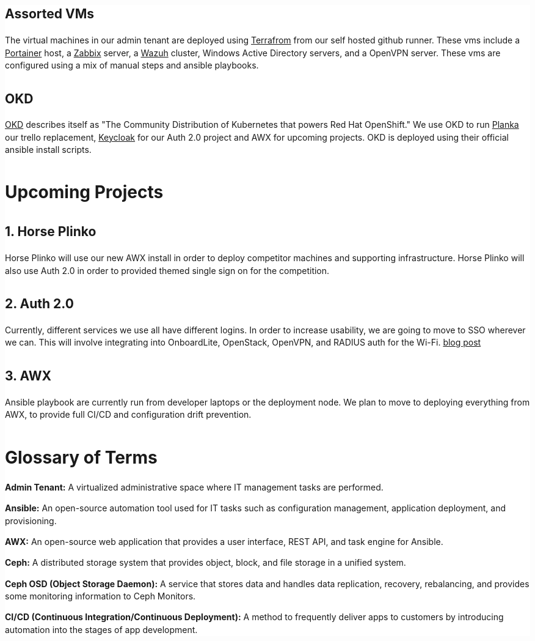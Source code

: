 ## Assorted VMs
The virtual machines in our admin tenant are deployed using [Terrafrom](https://www.terraform.io/) from our self hosted github runner. These vms include a [Portainer](https://www.portainer.io) host, a [Zabbix](https://www.zabbix.com) server, a [Wazuh](https://wazuh.com) cluster, Windows Active Directory servers, and a OpenVPN server. These vms are configured using a mix of manual steps and ansible playbooks. 

## OKD 
[OKD](https://www.okd.io/) describes itself as "The Community Distribution of Kubernetes that powers Red Hat OpenShift." We use OKD to run [Planka](https://github.com/plankanban/planka) our trello replacement, [Keycloak](https://www.keycloak.org/) for our Auth 2.0 project and AWX for upcoming projects. OKD is deployed using their official ansible install scripts.


# Upcoming Projects

## 1. Horse Plinko
Horse Plinko will use our new AWX install in order to deploy competitor machines and supporting infrastructure. Horse Plinko will also use Auth 2.0 in order to provided themed single sign on for the competition.

## 2. Auth 2.0
Currently, different services we use all have different logins. In order to increase usability, we are going to move to SSO wherever we can. This will involve integrating into OnboardLite, OpenStack, OpenVPN, and RADIUS auth for the Wi-Fi. [blog post](https://blog.gr4ytech.net/posts/Using-Keycloak-With-Openstack/)

## 3. AWX 
Ansible playbook are currently run from developer laptops or the deployment node. We plan to move to deploying everything from AWX, to provide full CI/CD and configuration drift prevention. 

# Glossary of Terms

**Admin Tenant:** A virtualized administrative space where IT management tasks are performed.

**Ansible:** An open-source automation tool used for IT tasks such as configuration management, application deployment, and provisioning.

**AWX:** An open-source web application that provides a user interface, REST API, and task engine for Ansible.

**Ceph:** A distributed storage system that provides object, block, and file storage in a unified system.

**Ceph OSD (Object Storage Daemon):** A service that stores data and handles data replication, recovery, rebalancing, and provides some monitoring information to Ceph Monitors.

**CI/CD (Continuous Integration/Continuous Deployment):** A method to frequently deliver apps to customers by introducing automation into the stages of app development.
